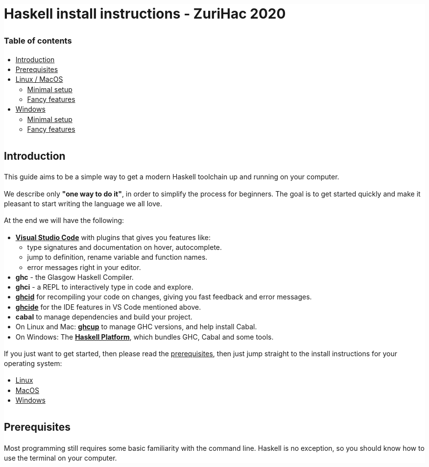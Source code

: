 # Haskell install instructions - ZuriHac 2020

### Table of contents

- [Introduction](#Introduction)
- [Prerequisites](#Prerequisites)
- [Linux / MacOS](#Linux-and-MacOS)
    - [Minimal setup](#minimal-setup)
    - [Fancy features](#Fancy-features)
- [Windows](#Windows)
    - [Minimal setup](#minimal-setup-1)
    - [Fancy features](#Fancy-features-1)


## Introduction

This guide aims to be a simple way to get a modern Haskell toolchain up and running on your computer.

We describe only **"one way to do it"**, in order to simplify the process for beginners. The goal is to get started quickly and make it pleasant to start writing the language we all love.

At the end we will have the following:

- **[Visual Studio Code](https://code.visualstudio.com/)** with plugins that gives you features like:
  - type signatures and documentation on hover, autocomplete.
  - jump to definition, rename variable and function names.
  - error messages right in your editor.
- **ghc** - the Glasgow Haskell Compiler.
- **ghci** - a REPL to interactively type in code and explore.
- **[ghcid](https://github.com/ndmitchell/ghcid)** for recompiling your code on changes, giving you fast feedback and error messages.
- **[ghcide](https://github.com/digital-asset/ghcide)** for the IDE features in VS Code mentioned above.
- **cabal** to manage dependencies and build your project.
- On Linux and Mac: **[ghcup](https://www.haskell.org/ghcup/)** to manage GHC versions, and help install Cabal.
- On Windows: The **[Haskell Platform](https://www.haskell.org/platform/)**, which bundles GHC, Cabal and some tools.

If you just want to get started, then please read the [prerequisites](#Prerequisites), then just jump straight to the install instructions for your operating system:

- [Linux](#Linux)
- [MacOS](#MacOS)
- [Windows](#Windows)


## Prerequisites

Most programming still requires some basic familiarity with the command line. Haskell is no exception, so you should know how to use the terminal on your computer.
